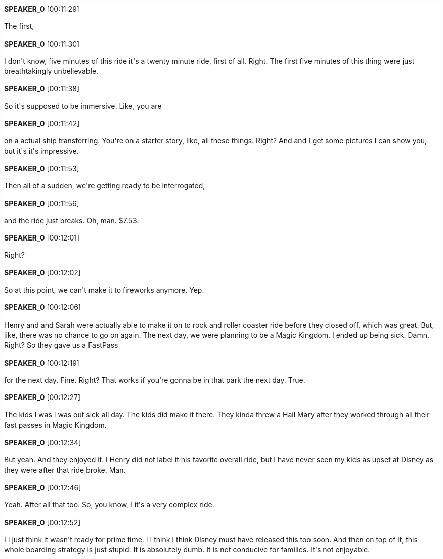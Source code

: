 **SPEAKER_0** [00:11:29]

The first,

**SPEAKER_0** [00:11:30]

I don't know, five minutes of this ride it's a twenty minute ride, first of all. Right. The first five minutes of this thing were just breathtakingly unbelievable.

**SPEAKER_0** [00:11:38]

So it's supposed to be immersive. Like, you are

**SPEAKER_0** [00:11:42]

on a actual ship transferring. You're on a starter story, like, all these things. Right? And and I get some pictures I can show you, but it's it's impressive.

**SPEAKER_0** [00:11:53]

Then all of a sudden, we're getting ready to be interrogated,

**SPEAKER_0** [00:11:56]

and the ride just breaks. Oh, man. $7.53.

**SPEAKER_0** [00:12:01]

Right?

**SPEAKER_0** [00:12:02]

So at this point, we can't make it to fireworks anymore. Yep.

**SPEAKER_0** [00:12:06]

Henry and and Sarah were actually able to make it on to rock and roller coaster ride before they closed off, which was great. But, like, there was no chance to go on again. The next day, we were planning to be a Magic Kingdom. I ended up being sick. Damn. Right? So they gave us a FastPass

**SPEAKER_0** [00:12:19]

for the next day. Fine. Right? That works if you're gonna be in that park the next day. True.

**SPEAKER_0** [00:12:27]

The kids I was I was out sick all day. The kids did make it there. They kinda threw a Hail Mary after they worked through all their fast passes in Magic Kingdom.

**SPEAKER_0** [00:12:34]

But yeah. And they enjoyed it. I Henry did not label it his favorite overall ride, but I have never seen my kids as upset at Disney as they were after that ride broke. Man.

**SPEAKER_0** [00:12:46]

Yeah. After all that too. So, you know, I it's a very complex ride.

**SPEAKER_0** [00:12:52]

I I just think it wasn't ready for prime time. I I think I think Disney must have released this too soon. And then on top of it, this whole boarding strategy is just stupid. It is absolutely dumb. It is not conducive for families. It's not enjoyable.
